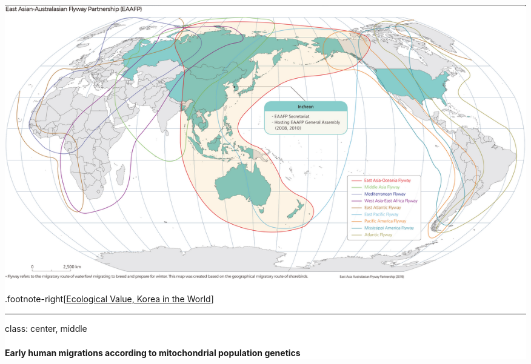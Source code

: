 <img src="resources/week-03/south_korea_flyway_partnership.png" width="100%">   

.footnote-right[[Ecological Value, Korea in the World](http://nationalatlas.ngii.go.kr/pages/page_2318.php#prettyPhoto)]

---
class: center, middle

#### Early human migrations according to mitochondrial population genetics 
